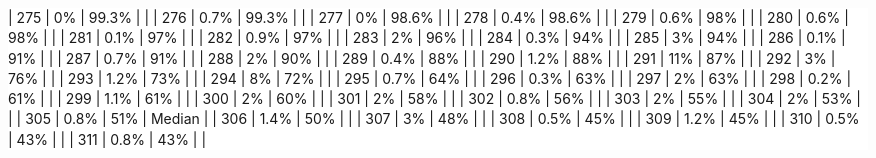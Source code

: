 | 275 | 0% | 99.3% |  |
| 276 | 0.7% | 99.3% |  |
| 277 | 0% | 98.6% |  |
| 278 | 0.4% | 98.6% |  |
| 279 | 0.6% | 98% |  |
| 280 | 0.6% | 98% |  |
| 281 | 0.1% | 97% |  |
| 282 | 0.9% | 97% |  |
| 283 | 2% | 96% |  |
| 284 | 0.3% | 94% |  |
| 285 | 3% | 94% |  |
| 286 | 0.1% | 91% |  |
| 287 | 0.7% | 91% |  |
| 288 | 2% | 90% |  |
| 289 | 0.4% | 88% |  |
| 290 | 1.2% | 88% |  |
| 291 | 11% | 87% |  |
| 292 | 3% | 76% |  |
| 293 | 1.2% | 73% |  |
| 294 | 8% | 72% |  |
| 295 | 0.7% | 64% |  |
| 296 | 0.3% | 63% |  |
| 297 | 2% | 63% |  |
| 298 | 0.2% | 61% |  |
| 299 | 1.1% | 61% |  |
| 300 | 2% | 60% |  |
| 301 | 2% | 58% |  |
| 302 | 0.8% | 56% |  |
| 303 | 2% | 55% |  |
| 304 | 2% | 53% |  |
| 305 | 0.8% | 51% | Median |
| 306 | 1.4% | 50% |  |
| 307 | 3% | 48% |  |
| 308 | 0.5% | 45% |  |
| 309 | 1.2% | 45% |  |
| 310 | 0.5% | 43% |  |
| 311 | 0.8% | 43% |  |